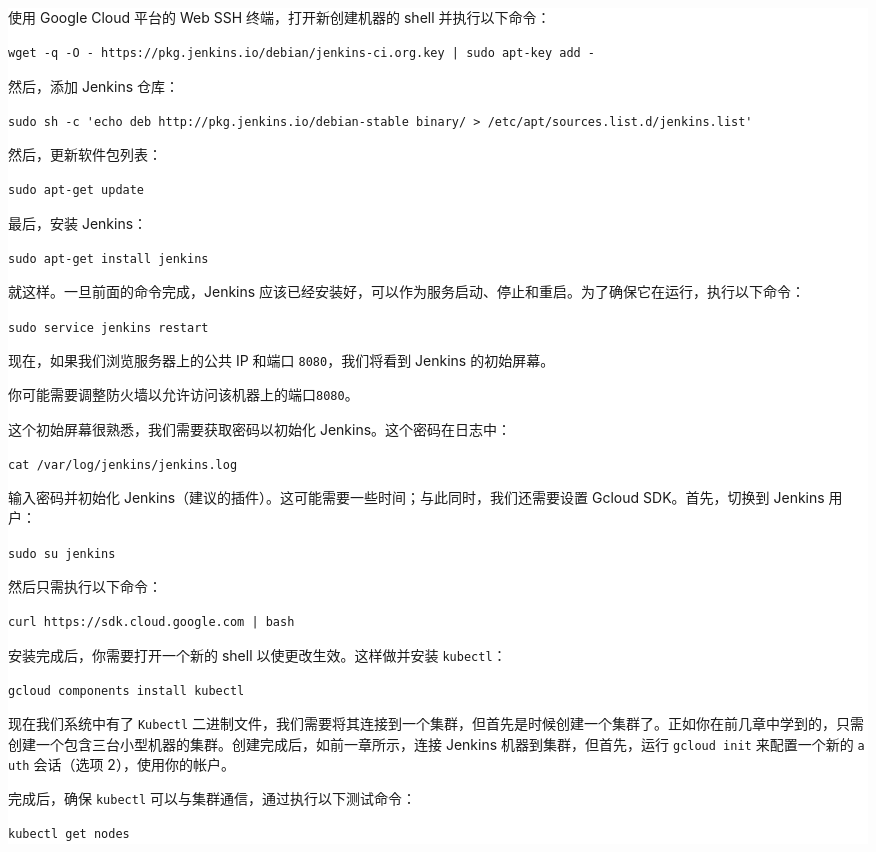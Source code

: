 使用 Google Cloud 平台的 Web SSH 终端，打开新创建机器的 shell 并执行以下命令：

```
wget -q -O - https://pkg.jenkins.io/debian/jenkins-ci.org.key | sudo apt-key add -
```

然后，添加 Jenkins 仓库：

```
sudo sh -c 'echo deb http://pkg.jenkins.io/debian-stable binary/ > /etc/apt/sources.list.d/jenkins.list'
```

然后，更新软件包列表：

```
sudo apt-get update
```

最后，安装 Jenkins：

```
sudo apt-get install jenkins
```

就这样。一旦前面的命令完成，Jenkins 应该已经安装好，可以作为服务启动、停止和重启。为了确保它在运行，执行以下命令：

```
sudo service jenkins restart
```

现在，如果我们浏览服务器上的公共 IP 和端口 `8080`，我们将看到 Jenkins 的初始屏幕。

你可能需要调整防火墙以允许访问该机器上的端口`8080`。

这个初始屏幕很熟悉，我们需要获取密码以初始化 Jenkins。这个密码在日志中：

```
cat /var/log/jenkins/jenkins.log
```

输入密码并初始化 Jenkins（建议的插件）。这可能需要一些时间；与此同时，我们还需要设置 Gcloud SDK。首先，切换到 Jenkins 用户：

```
sudo su jenkins
```

然后只需执行以下命令：

```
curl https://sdk.cloud.google.com | bash
```

安装完成后，你需要打开一个新的 shell 以使更改生效。这样做并安装 `kubectl`：

```
gcloud components install kubectl
```

现在我们系统中有了 `Kubectl` 二进制文件，我们需要将其连接到一个集群，但首先是时候创建一个集群了。正如你在前几章中学到的，只需创建一个包含三台小型机器的集群。创建完成后，如前一章所示，连接 Jenkins 机器到集群，但首先，运行 `gcloud init` 来配置一个新的 `auth` 会话（选项 2），使用你的帐户。

完成后，确保 `kubectl` 可以与集群通信，通过执行以下测试命令：

```
kubectl get nodes
```
